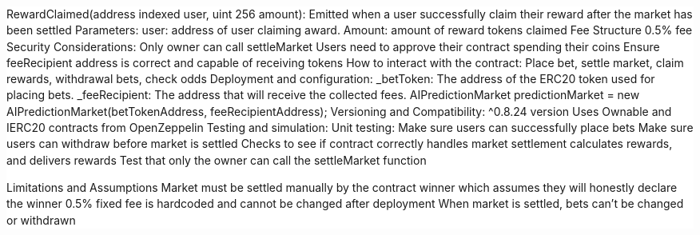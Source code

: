 RewardClaimed(address indexed user, uint 256 amount):
Emitted when a user successfully claim their reward after the market has been settled
Parameters: user: address of user claiming award. Amount: amount of reward tokens claimed
Fee Structure
0.5% fee
Security Considerations:
Only owner can call settleMarket
Users need to approve their contract spending their coins
Ensure feeRecipient address is correct and capable of receiving tokens
How to interact with the contract:
Place bet, settle market, claim rewards, withdrawal bets, check odds
Deployment and configuration:
_betToken: The address of the ERC20 token used for placing bets.
_feeRecipient: The address that will receive the collected fees.
AIPredictionMarket predictionMarket = new AIPredictionMarket(betTokenAddress, feeRecipientAddress);
Versioning and Compatibility:
^0.8.24 version
Uses Ownable and IERC20 contracts from OpenZeppelin
Testing and simulation:
Unit testing: 
Make sure users can successfully place bets
Make sure users can withdraw before market is settled
Checks to see if contract correctly handles market settlement calculates rewards, and delivers rewards
Test that only the owner can call the settleMarket function



Limitations and Assumptions
Market must be settled manually by the contract winner which assumes they will honestly declare the winner
0.5% fixed fee is hardcoded and cannot be changed after deployment
When market is settled, bets can’t be changed or withdrawn


